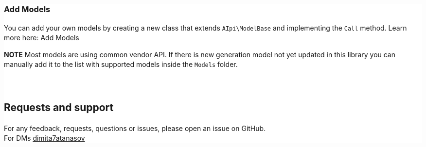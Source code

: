 ### Add Models
You can add your own models by creating a new class that extends `AIpi\ModelBase` and implementing the `Call` method.
Learn more here: [Add Models](docs/add_models.md)

**NOTE** Most models are using common vendor API. If there is new generation model not yet updated in this library you can manually add it to the list with supported models inside the `Models` folder.

<br>

## Requests and support
For any feedback, requests, questions or issues, please open an issue on GitHub.<br>
For DMs [dimita7atanasov](https://x.com/dimita7atanasov)
